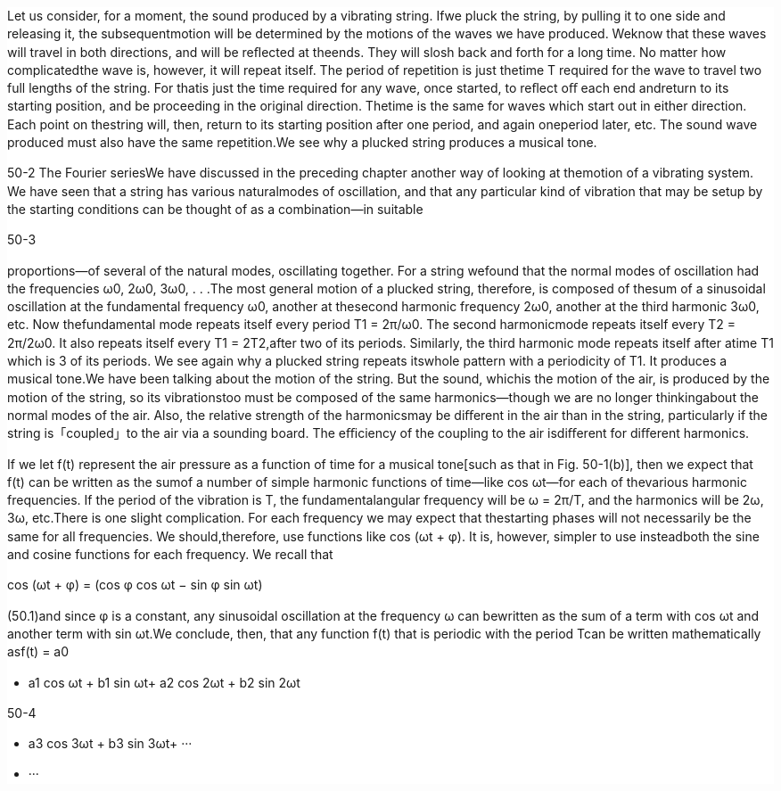 Let us consider, for a moment, the sound produced by a vibrating string. Ifwe pluck the string, by pulling it to one side and releasing it, the subsequentmotion will be determined by the motions of the waves we have produced. Weknow that these waves will travel in both directions, and will be reﬂected at theends. They will slosh back and forth for a long time. No matter how complicatedthe wave is, however, it will repeat itself. The period of repetition is just thetime T required for the wave to travel two full lengths of the string. For thatis just the time required for any wave, once started, to reﬂect oﬀ each end andreturn to its starting position, and be proceeding in the original direction. Thetime is the same for waves which start out in either direction. Each point on thestring will, then, return to its starting position after one period, and again oneperiod later, etc. The sound wave produced must also have the same repetition.We see why a plucked string produces a musical tone.

50-2 The Fourier seriesWe have discussed in the preceding chapter another way of looking at themotion of a vibrating system. We have seen that a string has various naturalmodes of oscillation, and that any particular kind of vibration that may be setup by the starting conditions can be thought of as a combination—in suitable

50-3

proportions—of several of the natural modes, oscillating together. For a string wefound that the normal modes of oscillation had the frequencies ω0, 2ω0, 3ω0, . . .The most general motion of a plucked string, therefore, is composed of thesum of a sinusoidal oscillation at the fundamental frequency ω0, another at thesecond harmonic frequency 2ω0, another at the third harmonic 3ω0, etc. Now thefundamental mode repeats itself every period T1 = 2π/ω0. The second harmonicmode repeats itself every T2 = 2π/2ω0. It also repeats itself every T1 = 2T2,after two of its periods. Similarly, the third harmonic mode repeats itself after atime T1 which is 3 of its periods. We see again why a plucked string repeats itswhole pattern with a periodicity of T1. It produces a musical tone.We have been talking about the motion of the string. But the sound, whichis the motion of the air, is produced by the motion of the string, so its vibrationstoo must be composed of the same harmonics—though we are no longer thinkingabout the normal modes of the air. Also, the relative strength of the harmonicsmay be diﬀerent in the air than in the string, particularly if the string is「coupled」to the air via a sounding board. The eﬃciency of the coupling to the air isdiﬀerent for diﬀerent harmonics.

If we let f(t) represent the air pressure as a function of time for a musical tone[such as that in Fig. 50-1(b)], then we expect that f(t) can be written as the sumof a number of simple harmonic functions of time—like cos ωt—for each of thevarious harmonic frequencies. If the period of the vibration is T, the fundamentalangular frequency will be ω = 2π/T, and the harmonics will be 2ω, 3ω, etc.There is one slight complication. For each frequency we may expect that thestarting phases will not necessarily be the same for all frequencies. We should,therefore, use functions like cos (ωt + φ). It is, however, simpler to use insteadboth the sine and cosine functions for each frequency. We recall that

cos (ωt + φ) = (cos φ cos ωt − sin φ sin ωt)

(50.1)and since φ is a constant, any sinusoidal oscillation at the frequency ω can bewritten as the sum of a term with cos ωt and another term with sin ωt.We conclude, then, that any function f(t) that is periodic with the period Tcan be written mathematically asf(t) = a0

+ a1 cos ωt + b1 sin ωt+ a2 cos 2ωt + b2 sin 2ωt

50-4

+ a3 cos 3ωt + b3 sin 3ωt+ ···

+ ···
